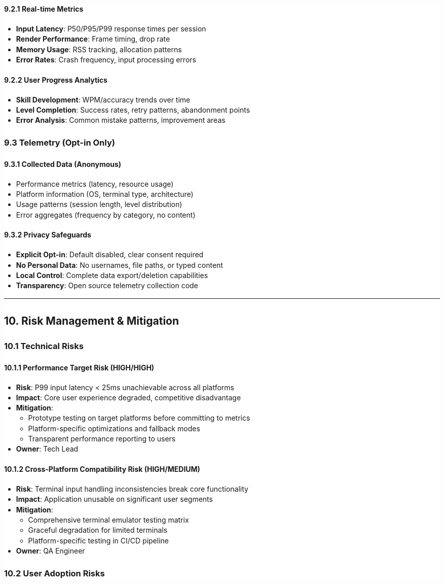 #### 9.2.1 Real-time Metrics
- **Input Latency**: P50/P95/P99 response times per session
- **Render Performance**: Frame timing, drop rate
- **Memory Usage**: RSS tracking, allocation patterns
- **Error Rates**: Crash frequency, input processing errors

#### 9.2.2 User Progress Analytics
- **Skill Development**: WPM/accuracy trends over time
- **Level Completion**: Success rates, retry patterns, abandonment points
- **Error Analysis**: Common mistake patterns, improvement areas

### 9.3 Telemetry (Opt-in Only)

#### 9.3.1 Collected Data (Anonymous)
- Performance metrics (latency, resource usage)
- Platform information (OS, terminal type, architecture)  
- Usage patterns (session length, level distribution)
- Error aggregates (frequency by category, no content)

#### 9.3.2 Privacy Safeguards
- **Explicit Opt-in**: Default disabled, clear consent required
- **No Personal Data**: No usernames, file paths, or typed content
- **Local Control**: Complete data export/deletion capabilities
- **Transparency**: Open source telemetry collection code

---

## 10. Risk Management & Mitigation

### 10.1 Technical Risks

#### 10.1.1 Performance Target Risk (HIGH/HIGH)
- **Risk**: P99 input latency < 25ms unachievable across all platforms
- **Impact**: Core user experience degraded, competitive disadvantage
- **Mitigation**: 
  - Prototype testing on target platforms before committing to metrics
  - Platform-specific optimizations and fallback modes
  - Transparent performance reporting to users
- **Owner**: Tech Lead

#### 10.1.2 Cross-Platform Compatibility Risk (HIGH/MEDIUM)
- **Risk**: Terminal input handling inconsistencies break core functionality
- **Impact**: Application unusable on significant user segments
- **Mitigation**:
  - Comprehensive terminal emulator testing matrix
  - Graceful degradation for limited terminals
  - Platform-specific testing in CI/CD pipeline
- **Owner**: QA Engineer

### 10.2 User Adoption Risks
